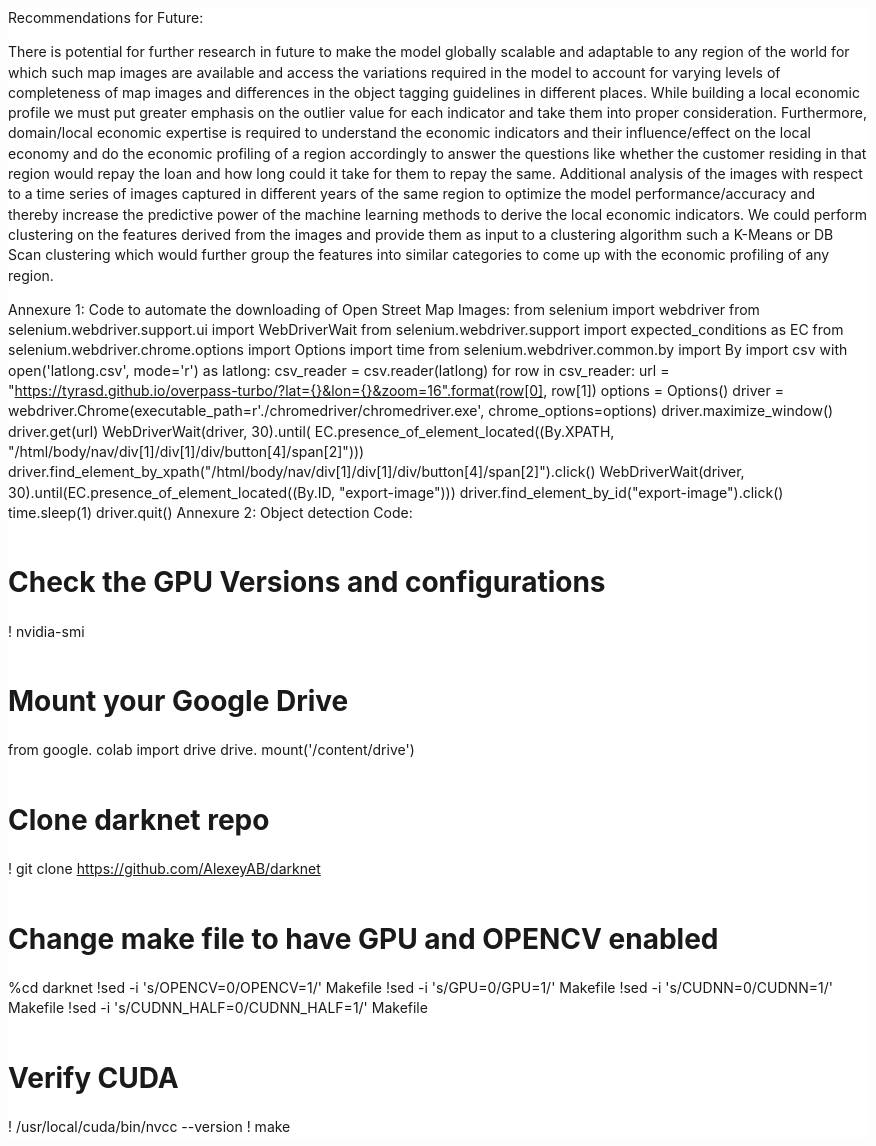 Recommendations for Future:
  
There is potential for further research in future to make the model globally scalable and adaptable to any region of the world for which such map images are available and access the variations required in the model to account for varying levels of completeness of map images and differences in the object tagging guidelines in different places. While building a local economic profile we must put greater emphasis on the outlier value for each indicator and take them into proper consideration. Furthermore, domain/local economic expertise is required to understand the economic indicators and their influence/effect on the local economy and do the economic profiling of a region accordingly to answer the questions like whether the customer residing in that region would repay the loan and how long could it take for them to repay the same. Additional analysis of the images with respect to a time series of images captured in different years of the same region to optimize the model performance/accuracy and thereby increase the predictive power of the machine learning methods to derive the local economic indicators. We could perform clustering on the features derived from the images and provide them as input to a clustering algorithm such a K-Means or DB Scan clustering which would further group the features into similar categories to come up with the economic profiling of any region.


Annexure 1:
Code to automate the downloading of Open Street Map Images:
from selenium import webdriver
from selenium.webdriver.support.ui import WebDriverWait
from selenium.webdriver.support import expected_conditions as EC from selenium.webdriver.chrome.options import Options
import time
from selenium.webdriver.common.by import By
import csv
with open('latlong.csv', mode='r') as latlong: csv_reader = csv.reader(latlong)
for row in csv_reader:
url = "https://tyrasd.github.io/overpass-turbo/?lat={}&lon={}&zoom=16".format(row[0], row[1])
options = Options()
driver = webdriver.Chrome(executable_path=r'./chromedriver/chromedriver.exe', chrome_options=options) driver.maximize_window()
driver.get(url)
WebDriverWait(driver, 30).until(
EC.presence_of_element_located((By.XPATH, "/html/body/nav/div[1]/div[1]/div/button[4]/span[2]")))
driver.find_element_by_xpath("/html/body/nav/div[1]/div[1]/div/button[4]/span[2]").click()
WebDriverWait(driver, 30).until(EC.presence_of_element_located((By.ID, "export-image"))) driver.find_element_by_id("export-image").click()
time.sleep(1)
driver.quit()
Annexure 2:
Object detection Code:
# Check the GPU Versions and configurations
! nvidia-smi
# Mount your Google Drive
from google. colab import drive drive. mount('/content/drive')

# Clone darknet repo
! git clone https://github.com/AlexeyAB/darknet
# Change make file to have GPU and OPENCV enabled
%cd darknet
!sed -i 's/OPENCV=0/OPENCV=1/' Makefile !sed -i 's/GPU=0/GPU=1/' Makefile
!sed -i 's/CUDNN=0/CUDNN=1/' Makefile
!sed -i 's/CUDNN_HALF=0/CUDNN_HALF=1/' Makefile
# Verify CUDA
! /usr/local/cuda/bin/nvcc --version ! make